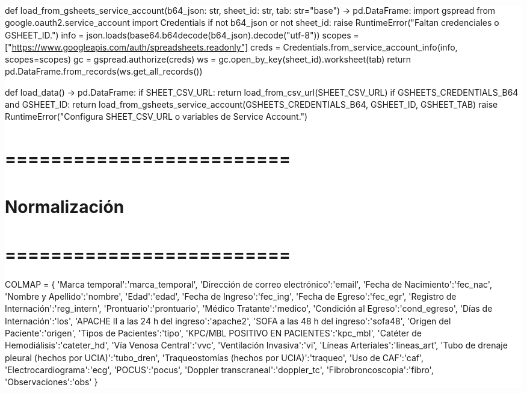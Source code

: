 def load_from_gsheets_service_account(b64_json: str, sheet_id: str, tab: str="base") -> pd.DataFrame:
    import gspread
    from google.oauth2.service_account import Credentials
    if not b64_json or not sheet_id:
        raise RuntimeError("Faltan credenciales o GSHEET_ID.")
    info = json.loads(base64.b64decode(b64_json).decode("utf-8"))
    scopes = ["https://www.googleapis.com/auth/spreadsheets.readonly"]
    creds = Credentials.from_service_account_info(info, scopes=scopes)
    gc = gspread.authorize(creds)
    ws = gc.open_by_key(sheet_id).worksheet(tab)
    return pd.DataFrame.from_records(ws.get_all_records())

def load_data() -> pd.DataFrame:
    if SHEET_CSV_URL:
        return load_from_csv_url(SHEET_CSV_URL)
    if GSHEETS_CREDENTIALS_B64 and GSHEET_ID:
        return load_from_gsheets_service_account(GSHEETS_CREDENTIALS_B64, GSHEET_ID, GSHEET_TAB)
    raise RuntimeError("Configura SHEET_CSV_URL o variables de Service Account.")

# =========================
# Normalización
# =========================
COLMAP = {
  'Marca temporal':'marca_temporal',
  'Dirección de correo electrónico':'email',
  'Fecha de Nacimiento':'fec_nac',
  'Nombre y Apellido':'nombre',
  'Edad':'edad',
  'Fecha de Ingreso':'fec_ing',
  'Fecha de Egreso':'fec_egr',
  'Registro de Internación':'reg_intern',
  'Prontuario':'prontuario',
  'Médico Tratante':'medico',
  'Condición al Egreso':'cond_egreso',
  'Días de Internación':'los',
  'APACHE II a las 24 h del ingreso':'apache2',
  'SOFA a las 48 h del ingreso':'sofa48',
  'Origen del Paciente':'origen',
  'Tipos de Pacientes':'tipo',
  'KPC/MBL POSITIVO EN PACIENTES':'kpc_mbl',
  'Catéter de Hemodiálisis':'cateter_hd',
  'Vía Venosa Central':'vvc',
  'Ventilación Invasiva':'vi',
  'Líneas Arteriales':'lineas_art',
  'Tubo de drenaje pleural (hechos por UCIA)':'tubo_dren',
  'Traqueostomías (hechos por UCIA)':'traqueo',
  'Uso de CAF':'caf',
  'Electrocardiograma':'ecg',
  'POCUS':'pocus',
  'Doppler transcraneal':'doppler_tc',
  'Fibrobroncoscopia':'fibro',
  'Observaciones':'obs'
}
